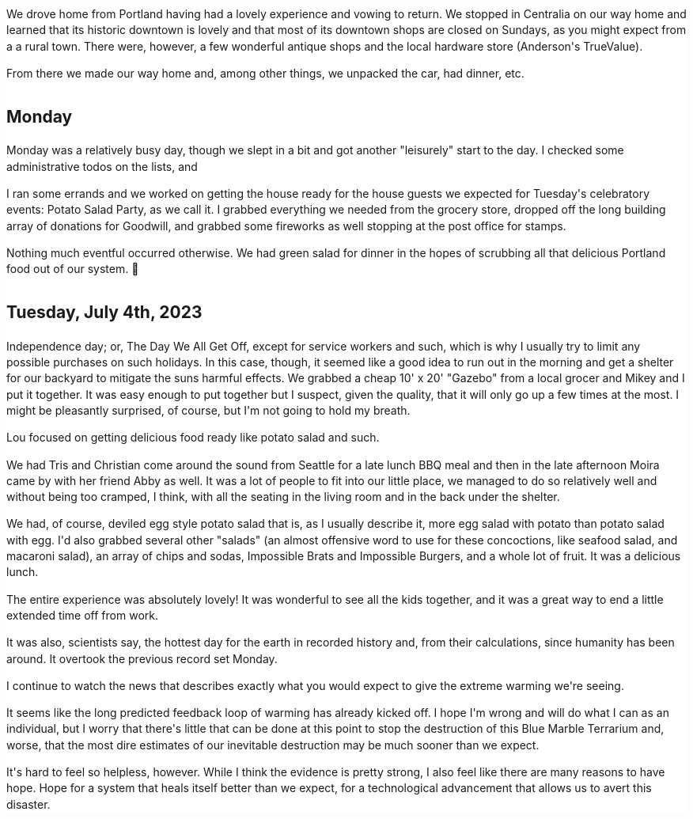 We drove home from Portland having had a lovely experience and vowing to return. We stopped in Centralia on our way home and learned that its historic downtown is lovely and that most of its downtown shops are closed on Sundays, as you might expect from a a rural town. There were, however, a few wonderful antique shops and the local hardware store (Anderson's TrueValue).

From there we made our way home and, among other things, we unpacked the car, had dinner, etc.

## Monday

Monday was a relatively busy day, though we slept in a bit and got another "leisurely" start to the day. I checked some administrative todos on the lists, and

I ran some errands and we worked on getting the house ready for the house guests we expected for Tuesday's celebratory events: Potato Salad Party, as we call it. I grabbed everything we needed from the grocery store, dropped off the long building array of donations for Goodwill, and grabbed some fireworks as well stopping at the post office for stamps.

Nothing much eventful occurred otherwise. We had green salad for dinner in the hopes of scrubbing all that delicious Portland food out of our system. 🤣

## Tuesday, July 4th, 2023

Independence day; or, The Day We All Get Off, except for service workers and such, which is why I usually try to limit any possible purchases on such holidays. In this case, though, it seemed like a good idea to run out in the morning and get a shelter for our backyard to mitigate the suns harmful effects. We grabbed a cheap 10' x 20' "Gazebo" from a local grocer and Mikey and I put it together. It was easy enough to put together but I suspect, given the quality, that it will only go up a few times at the most. I might be pleasantly surprised, of course, but I'm not going to hold my breath.

Lou focused on getting delicious food ready like potato salad and such.

We had Tris and Christian come around the sound from Seattle for a late lunch BBQ meal and then in the late afternoon Moira came by with her friend Abby as well. It was a lot of people to fit into our little place, we managed to do so relatively well and without being too cramped, I think, with all the seating in the living room and in the back under the shelter.

We had, of course, deviled egg style potato salad that is, as I usually describe it, more egg salad with potato than potato salad with egg. I'd also grabbed several other "salads" (an almost offensive word to use for these concoctions, like seafood salad, and macaroni salad), an array of chips and sodas, Impossible Brats and Impossible Burgers, and a whole lot of fruit. It was a delicious lunch.

The entire experience was absolutely lovely! It was wonderful to see all the kids together, and it was a great way to end a little extended time off from work.

It was also, scientists say, the hottest day for the earth in recorded history and, from their calculations, since humanity has been around. It overtook the previous record set Monday.

I continue to watch the news that describes exactly what you would expect to give the extreme warming we're seeing.

It seems like the long predicted feedback loop of warming has already kicked off. I hope I'm wrong and will do what I can as an individual, but I worry that there's little that can be done at this point to stop the destruction of this Blue Marble Terrarium and, worse, that the most dire estimates of our inevitable destruction may be much sooner than we expect.

It's hard to feel so helpless, however. While I think the evidence is pretty strong, I also feel like there are many reasons to have hope. Hope for a system that heals itself better than we expect, for a technological advancement that allows us to avert this disaster.
